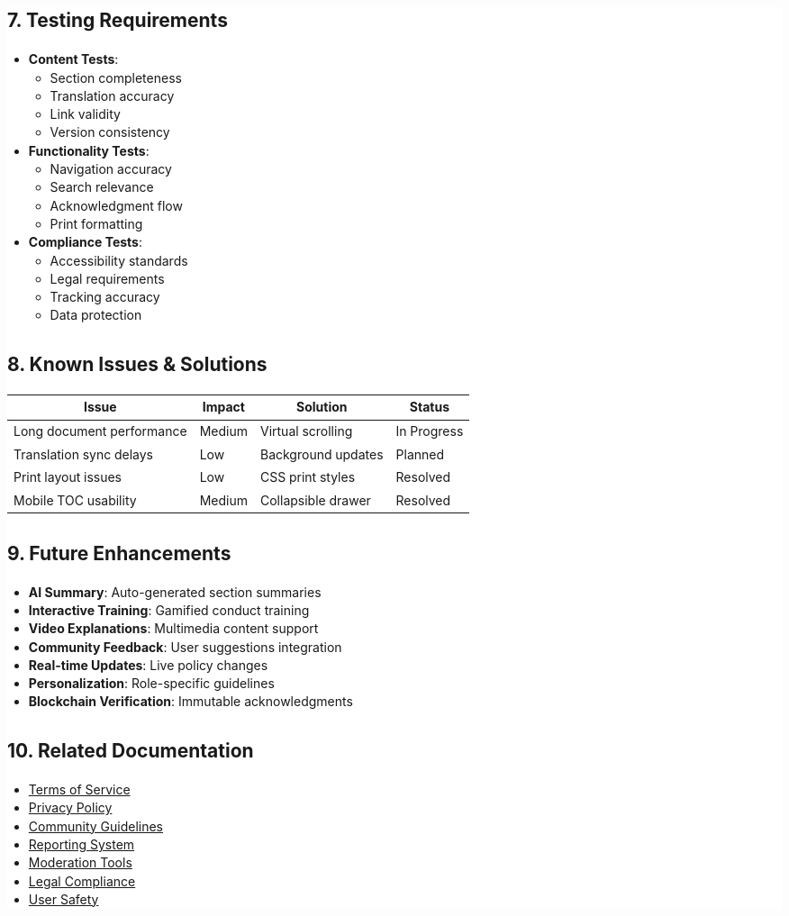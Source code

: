 ## 7. Testing Requirements

- **Content Tests**:
  - Section completeness
  - Translation accuracy
  - Link validity
  - Version consistency
- **Functionality Tests**:
  - Navigation accuracy
  - Search relevance
  - Acknowledgment flow
  - Print formatting
- **Compliance Tests**:
  - Accessibility standards
  - Legal requirements
  - Tracking accuracy
  - Data protection

## 8. Known Issues & Solutions

| Issue | Impact | Solution | Status |
|-------|--------|----------|--------|
| Long document performance | Medium | Virtual scrolling | In Progress |
| Translation sync delays | Low | Background updates | Planned |
| Print layout issues | Low | CSS print styles | Resolved |
| Mobile TOC usability | Medium | Collapsible drawer | Resolved |

## 9. Future Enhancements

- **AI Summary**: Auto-generated section summaries
- **Interactive Training**: Gamified conduct training
- **Video Explanations**: Multimedia content support
- **Community Feedback**: User suggestions integration
- **Real-time Updates**: Live policy changes
- **Personalization**: Role-specific guidelines
- **Blockchain Verification**: Immutable acknowledgments

## 10. Related Documentation

- [Terms of Service](./terms-of-service.md)
- [Privacy Policy](./privacy-policy.md)
- [Community Guidelines](./community-guidelines.md)
- [Reporting System](../integration/reporting.md)
- [Moderation Tools](../admin/moderation.md)
- [Legal Compliance](./compliance.md)
- [User Safety](./user-safety.md)